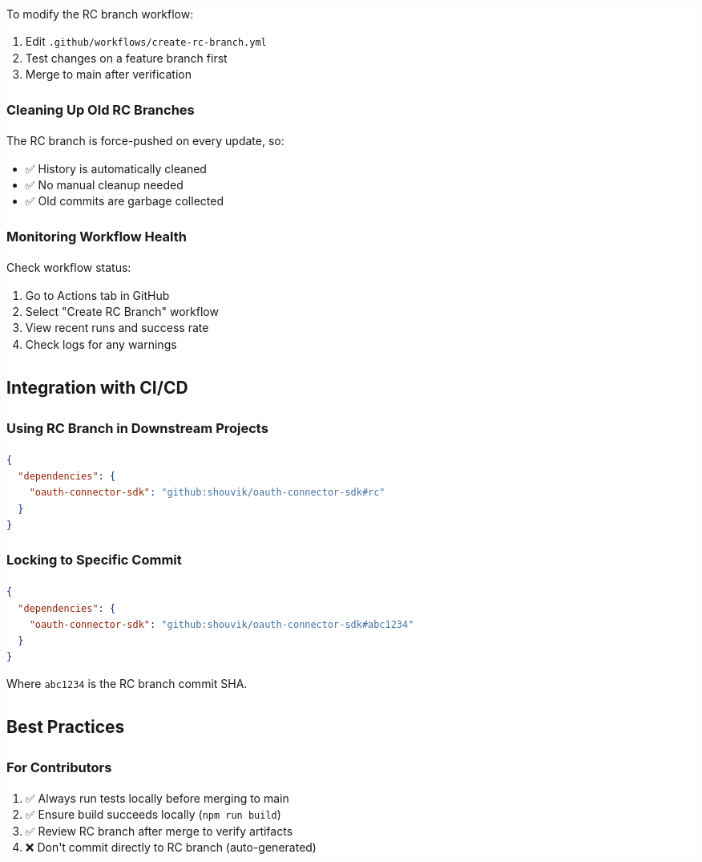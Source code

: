 To modify the RC branch workflow:

1. Edit `.github/workflows/create-rc-branch.yml`
2. Test changes on a feature branch first
3. Merge to main after verification

### Cleaning Up Old RC Branches

The RC branch is force-pushed on every update, so:

- ✅ History is automatically cleaned
- ✅ No manual cleanup needed
- ✅ Old commits are garbage collected

### Monitoring Workflow Health

Check workflow status:

1. Go to Actions tab in GitHub
2. Select "Create RC Branch" workflow
3. View recent runs and success rate
4. Check logs for any warnings

## Integration with CI/CD

### Using RC Branch in Downstream Projects

```json
{
  "dependencies": {
    "oauth-connector-sdk": "github:shouvik/oauth-connector-sdk#rc"
  }
}
```

### Locking to Specific Commit

```json
{
  "dependencies": {
    "oauth-connector-sdk": "github:shouvik/oauth-connector-sdk#abc1234"
  }
}
```

Where `abc1234` is the RC branch commit SHA.

## Best Practices

### For Contributors

1. ✅ Always run tests locally before merging to main
2. ✅ Ensure build succeeds locally (`npm run build`)
3. ✅ Review RC branch after merge to verify artifacts
4. ❌ Don't commit directly to RC branch (auto-generated)
